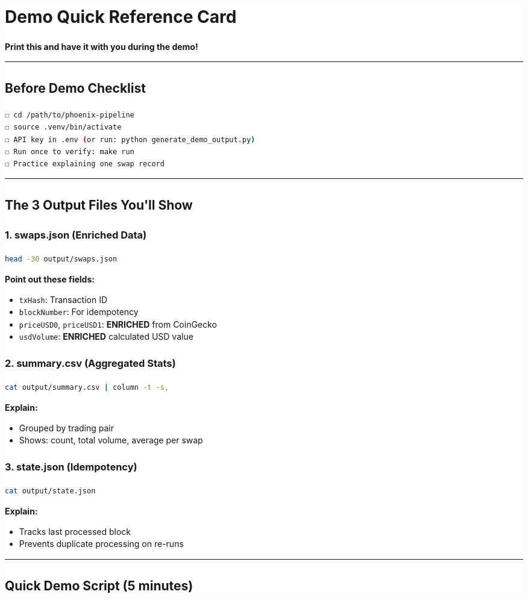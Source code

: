 # Demo Quick Reference Card

**Print this and have it with you during the demo!**

---

## Before Demo Checklist

```bash
☐ cd /path/to/phoenix-pipeline
☐ source .venv/bin/activate
☐ API key in .env (or run: python generate_demo_output.py)
☐ Run once to verify: make run
☐ Practice explaining one swap record
```

---

## The 3 Output Files You'll Show

### 1. swaps.json (Enriched Data)
```bash
head -30 output/swaps.json
```

**Point out these fields:**
- `txHash`: Transaction ID
- `blockNumber`: For idempotency
- `priceUSD0`, `priceUSD1`: **ENRICHED** from CoinGecko
- `usdVolume`: **ENRICHED** calculated USD value

### 2. summary.csv (Aggregated Stats)
```bash
cat output/summary.csv | column -t -s,
```

**Explain:**
- Grouped by trading pair
- Shows: count, total volume, average per swap

### 3. state.json (Idempotency)
```bash
cat output/state.json
```

**Explain:**
- Tracks last processed block
- Prevents duplicate processing on re-runs

---

## Quick Demo Script (5 minutes)
